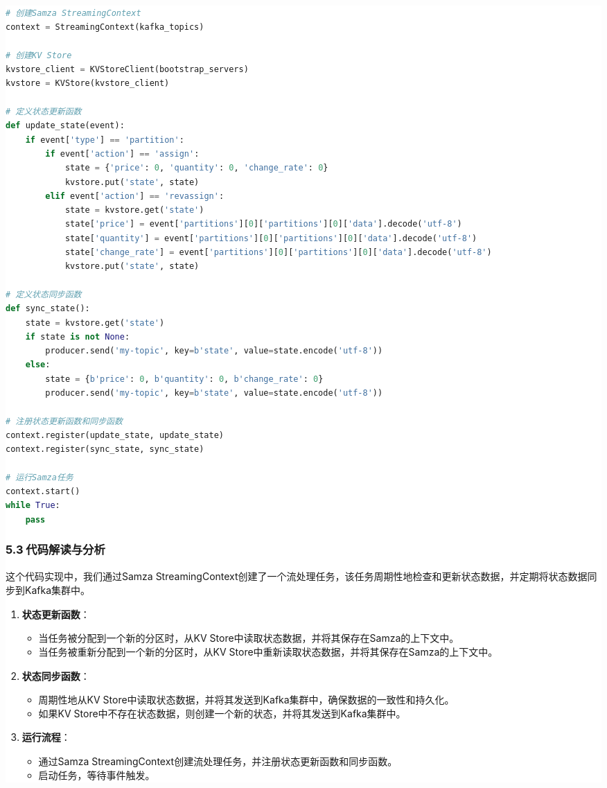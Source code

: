 ```python
# 创建Samza StreamingContext
context = StreamingContext(kafka_topics)

# 创建KV Store
kvstore_client = KVStoreClient(bootstrap_servers)
kvstore = KVStore(kvstore_client)

# 定义状态更新函数
def update_state(event):
    if event['type'] == 'partition':
        if event['action'] == 'assign':
            state = {'price': 0, 'quantity': 0, 'change_rate': 0}
            kvstore.put('state', state)
        elif event['action'] == 'revassign':
            state = kvstore.get('state')
            state['price'] = event['partitions'][0]['partitions'][0]['data'].decode('utf-8')
            state['quantity'] = event['partitions'][0]['partitions'][0]['data'].decode('utf-8')
            state['change_rate'] = event['partitions'][0]['partitions'][0]['data'].decode('utf-8')
            kvstore.put('state', state)

# 定义状态同步函数
def sync_state():
    state = kvstore.get('state')
    if state is not None:
        producer.send('my-topic', key=b'state', value=state.encode('utf-8'))
    else:
        state = {b'price': 0, b'quantity': 0, b'change_rate': 0}
        producer.send('my-topic', key=b'state', value=state.encode('utf-8'))

# 注册状态更新函数和同步函数
context.register(update_state, update_state)
context.register(sync_state, sync_state)

# 运行Samza任务
context.start()
while True:
    pass
```

### 5.3 代码解读与分析

这个代码实现中，我们通过Samza StreamingContext创建了一个流处理任务，该任务周期性地检查和更新状态数据，并定期将状态数据同步到Kafka集群中。

1. **状态更新函数**：
   - 当任务被分配到一个新的分区时，从KV Store中读取状态数据，并将其保存在Samza的上下文中。
   - 当任务被重新分配到一个新的分区时，从KV Store中重新读取状态数据，并将其保存在Samza的上下文中。

2. **状态同步函数**：
   - 周期性地从KV Store中读取状态数据，并将其发送到Kafka集群中，确保数据的一致性和持久化。
   - 如果KV Store中不存在状态数据，则创建一个新的状态，并将其发送到Kafka集群中。

3. **运行流程**：
   - 通过Samza StreamingContext创建流处理任务，并注册状态更新函数和同步函数。
   - 启动任务，等待事件触发。
